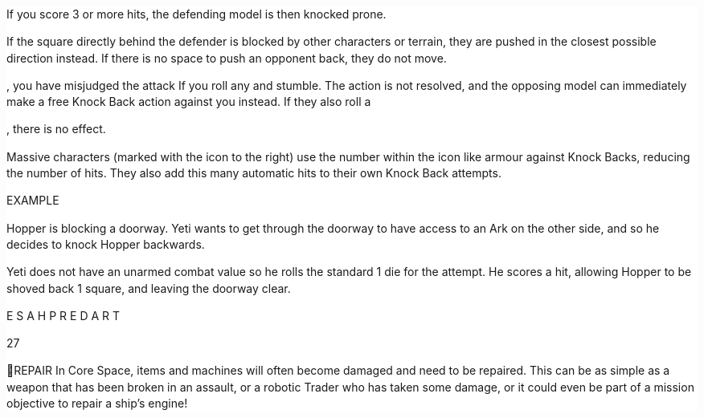 If you score 3 or more hits, the defending model is
then knocked prone.

If the square directly behind the defender is
blocked by other characters or terrain, they are
pushed in the closest possible direction instead. If
there is no space to push an opponent back, they
do not move.

, you have misjudged the attack
If you roll any
and stumble. The action is not resolved, and the
opposing model can immediately make a free
Knock Back action against you instead. If they also
roll a

, there is no effect.

Massive characters (marked with the  icon to
the right) use the number within the icon like
armour against Knock Backs, reducing the
number of hits. They also add this many automatic
hits to their own Knock Back attempts.

EXAMPLE

Hopper is blocking a doorway. Yeti wants to get
through the doorway to have access to an Ark
on the other side, and so he decides to knock
Hopper backwards.

Yeti does not have an unarmed combat value
so he rolls the standard 1 die for the attempt.
He scores a hit, allowing Hopper to be shoved
back 1 square, and leaving the doorway clear.

E
S
A
H
P
R
E
D
A
R
T

27

REPAIR
In Core Space, items and machines will often
become damaged and need to be repaired. This
can be as simple as a weapon that has been
broken in an assault, or a robotic Trader who has
taken some damage, or it could even be part of a
mission objective to repair a ship’s engine!
